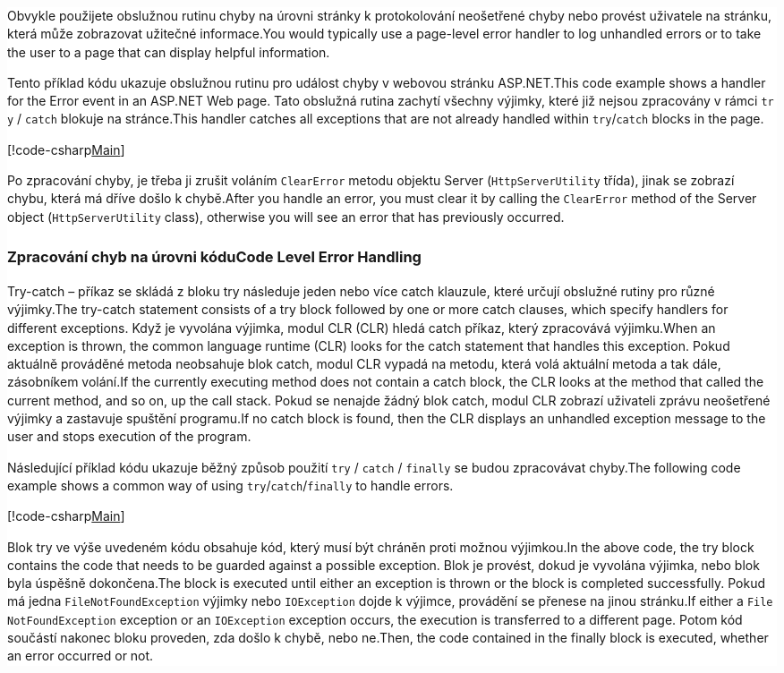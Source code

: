 <span data-ttu-id="44843-156">Obvykle použijete obslužnou rutinu chyby na úrovni stránky k protokolování neošetřené chyby nebo provést uživatele na stránku, která může zobrazovat užitečné informace.</span><span class="sxs-lookup"><span data-stu-id="44843-156">You would typically use a page-level error handler to log unhandled errors or to take the user to a page that can display helpful information.</span></span>

<span data-ttu-id="44843-157">Tento příklad kódu ukazuje obslužnou rutinu pro událost chyby v webovou stránku ASP.NET.</span><span class="sxs-lookup"><span data-stu-id="44843-157">This code example shows a handler for the Error event in an ASP.NET Web page.</span></span> <span data-ttu-id="44843-158">Tato obslužná rutina zachytí všechny výjimky, které již nejsou zpracovány v rámci `try` / `catch` blokuje na stránce.</span><span class="sxs-lookup"><span data-stu-id="44843-158">This handler catches all exceptions that are not already handled within `try`/`catch` blocks in the page.</span></span>

[!code-csharp[Main](aspnet-error-handling/samples/sample3.cs)]

<span data-ttu-id="44843-159">Po zpracování chyby, je třeba ji zrušit voláním `ClearError` metodu objektu Server (`HttpServerUtility` třída), jinak se zobrazí chybu, která má dříve došlo k chybě.</span><span class="sxs-lookup"><span data-stu-id="44843-159">After you handle an error, you must clear it by calling the `ClearError` method of the Server object (`HttpServerUtility` class), otherwise you will see an error that has previously occurred.</span></span>

### <a name="code-level-error-handling"></a><span data-ttu-id="44843-160">Zpracování chyb na úrovni kódu</span><span class="sxs-lookup"><span data-stu-id="44843-160">Code Level Error Handling</span></span>

<span data-ttu-id="44843-161">Try-catch – příkaz se skládá z bloku try následuje jeden nebo více catch klauzule, které určují obslužné rutiny pro různé výjimky.</span><span class="sxs-lookup"><span data-stu-id="44843-161">The try-catch statement consists of a try block followed by one or more catch clauses, which specify handlers for different exceptions.</span></span> <span data-ttu-id="44843-162">Když je vyvolána výjimka, modul CLR (CLR) hledá catch příkaz, který zpracovává výjimku.</span><span class="sxs-lookup"><span data-stu-id="44843-162">When an exception is thrown, the common language runtime (CLR) looks for the catch statement that handles this exception.</span></span> <span data-ttu-id="44843-163">Pokud aktuálně prováděné metoda neobsahuje blok catch, modul CLR vypadá na metodu, která volá aktuální metoda a tak dále, zásobníkem volání.</span><span class="sxs-lookup"><span data-stu-id="44843-163">If the currently executing method does not contain a catch block, the CLR looks at the method that called the current method, and so on, up the call stack.</span></span> <span data-ttu-id="44843-164">Pokud se nenajde žádný blok catch, modul CLR zobrazí uživateli zprávu neošetřené výjimky a zastavuje spuštění programu.</span><span class="sxs-lookup"><span data-stu-id="44843-164">If no catch block is found, then the CLR displays an unhandled exception message to the user and stops execution of the program.</span></span>

<span data-ttu-id="44843-165">Následující příklad kódu ukazuje běžný způsob použití `try` / `catch` / `finally` se budou zpracovávat chyby.</span><span class="sxs-lookup"><span data-stu-id="44843-165">The following code example shows a common way of using `try`/`catch`/`finally` to handle errors.</span></span>

[!code-csharp[Main](aspnet-error-handling/samples/sample4.cs)]

<span data-ttu-id="44843-166">Blok try ve výše uvedeném kódu obsahuje kód, který musí být chráněn proti možnou výjimkou.</span><span class="sxs-lookup"><span data-stu-id="44843-166">In the above code, the try block contains the code that needs to be guarded against a possible exception.</span></span> <span data-ttu-id="44843-167">Blok je provést, dokud je vyvolána výjimka, nebo blok byla úspěšně dokončena.</span><span class="sxs-lookup"><span data-stu-id="44843-167">The block is executed until either an exception is thrown or the block is completed successfully.</span></span> <span data-ttu-id="44843-168">Pokud má jedna `FileNotFoundException` výjimky nebo `IOException` dojde k výjimce, provádění se přenese na jinou stránku.</span><span class="sxs-lookup"><span data-stu-id="44843-168">If either a `FileNotFoundException` exception or an `IOException` exception occurs, the execution is transferred to a different page.</span></span> <span data-ttu-id="44843-169">Potom kód součástí nakonec bloku proveden, zda došlo k chybě, nebo ne.</span><span class="sxs-lookup"><span data-stu-id="44843-169">Then, the code contained in the finally block is executed, whether an error occurred or not.</span></span>
